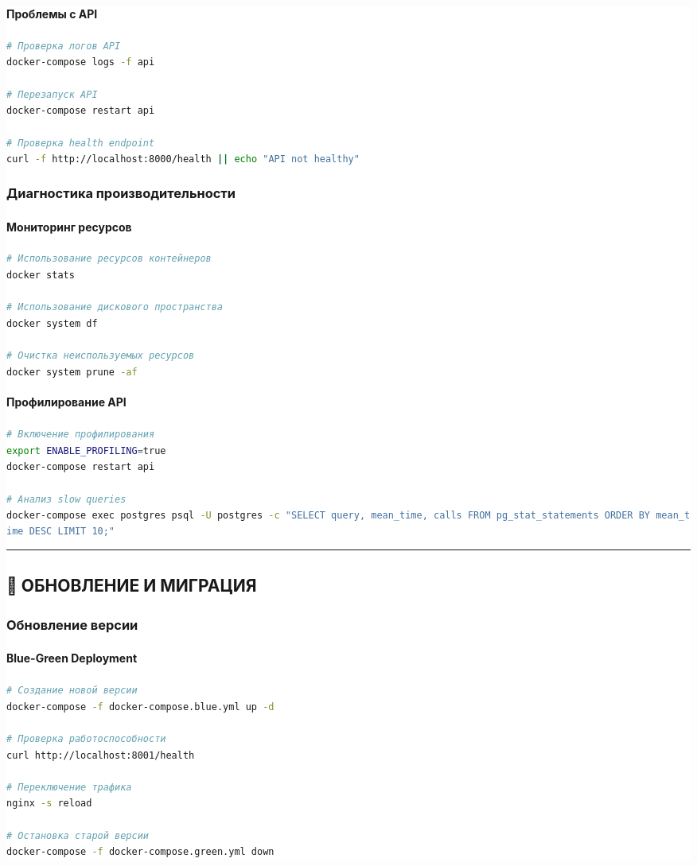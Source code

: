 #### Проблемы с API
```bash
# Проверка логов API
docker-compose logs -f api

# Перезапуск API
docker-compose restart api

# Проверка health endpoint
curl -f http://localhost:8000/health || echo "API not healthy"
```

### Диагностика производительности

#### Мониторинг ресурсов
```bash
# Использование ресурсов контейнеров
docker stats

# Использование дискового пространства
docker system df

# Очистка неиспользуемых ресурсов
docker system prune -af
```

#### Профилирование API
```bash
# Включение профилирования
export ENABLE_PROFILING=true
docker-compose restart api

# Анализ slow queries
docker-compose exec postgres psql -U postgres -c "SELECT query, mean_time, calls FROM pg_stat_statements ORDER BY mean_time DESC LIMIT 10;"
```

---

## 🔄 ОБНОВЛЕНИЕ И МИГРАЦИЯ

### Обновление версии

#### Blue-Green Deployment
```bash
# Создание новой версии
docker-compose -f docker-compose.blue.yml up -d

# Проверка работоспособности
curl http://localhost:8001/health

# Переключение трафика
nginx -s reload

# Остановка старой версии
docker-compose -f docker-compose.green.yml down
```
